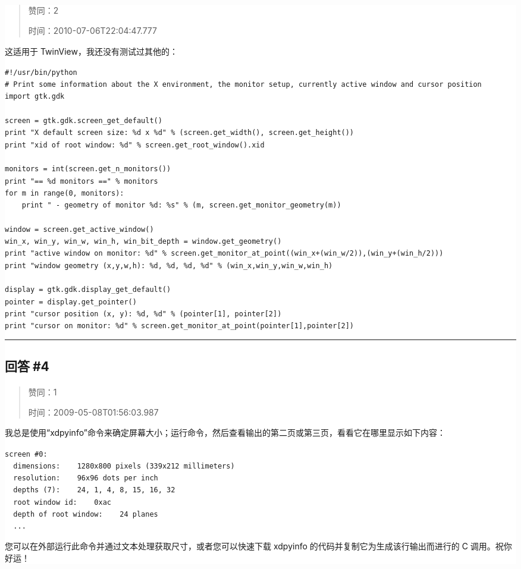 > 赞同：2
> 
> 时间：2010-07-06T22:04:47.777

这适用于 TwinView，我还没有测试过其他的：

```
#!/usr/bin/python
# Print some information about the X environment, the monitor setup, currently active window and cursor position
import gtk.gdk

screen = gtk.gdk.screen_get_default()
print "X default screen size: %d x %d" % (screen.get_width(), screen.get_height())
print "xid of root window: %d" % screen.get_root_window().xid

monitors = int(screen.get_n_monitors())
print "== %d monitors ==" % monitors
for m in range(0, monitors):
    print " - geometry of monitor %d: %s" % (m, screen.get_monitor_geometry(m))

window = screen.get_active_window()
win_x, win_y, win_w, win_h, win_bit_depth = window.get_geometry()
print "active window on monitor: %d" % screen.get_monitor_at_point((win_x+(win_w/2)),(win_y+(win_h/2)))
print "window geometry (x,y,w,h): %d, %d, %d, %d" % (win_x,win_y,win_w,win_h)

display = gtk.gdk.display_get_default()
pointer = display.get_pointer()
print "cursor position (x, y): %d, %d" % (pointer[1], pointer[2])
print "cursor on monitor: %d" % screen.get_monitor_at_point(pointer[1],pointer[2]) 
```

* * *

## 回答 #4

> 赞同：1
> 
> 时间：2009-05-08T01:56:03.987

我总是使用“xdpyinfo”命令来确定屏幕大小；运行命令，然后查看输出的第二页或第三页，看看它在哪里显示如下内容：

```
screen #0:
  dimensions:    1280x800 pixels (339x212 millimeters)
  resolution:    96x96 dots per inch
  depths (7):    24, 1, 4, 8, 15, 16, 32
  root window id:    0xac
  depth of root window:    24 planes
  ... 
```

您可以在外部运行此命令并通过文本处理获取尺寸，或者您可以快速下载 xdpyinfo 的代码并复制它为生成该行输出而进行的 C 调用。祝你好运！
